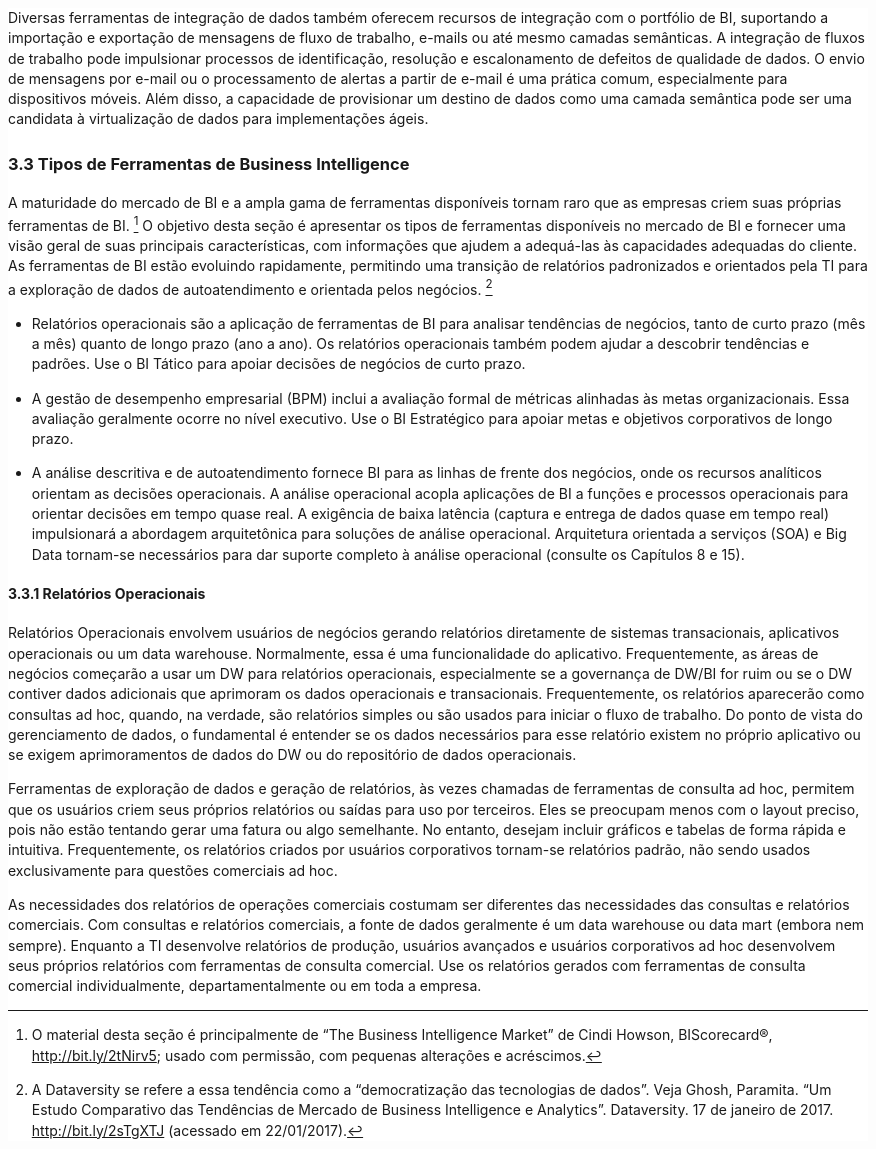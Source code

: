 Diversas ferramentas de integração de dados também oferecem recursos de integração com o portfólio de BI, suportando a importação e exportação de mensagens de fluxo de trabalho, e-mails ou até mesmo camadas semânticas. A integração de fluxos de trabalho pode impulsionar processos de identificação, resolução e escalonamento de defeitos de qualidade de dados. O envio de mensagens por e-mail ou o processamento de alertas a partir de e-mail é uma prática comum, especialmente para dispositivos móveis. Além disso, a capacidade de provisionar um destino de dados como uma camada semântica pode ser uma candidata à virtualização de dados para implementações ágeis.

### 3.3 Tipos de Ferramentas de Business Intelligence

A maturidade do mercado de BI e a ampla gama de ferramentas disponíveis tornam raro que as empresas criem suas próprias ferramentas de BI. [^68] O objetivo desta seção é apresentar os tipos de ferramentas disponíveis no mercado de BI e fornecer uma visão geral de suas principais características, com informações que ajudem a adequá-las às capacidades adequadas do cliente. As ferramentas de BI estão evoluindo rapidamente, permitindo uma transição de relatórios padronizados e orientados pela TI para a exploração de dados de autoatendimento e orientada pelos negócios. [^69]

* Relatórios operacionais são a aplicação de ferramentas de BI para analisar tendências de negócios, tanto de curto prazo (mês a mês) quanto de longo prazo (ano a ano). Os relatórios operacionais também podem ajudar a descobrir tendências e padrões. Use o BI Tático para apoiar decisões de negócios de curto prazo.
* A gestão de desempenho empresarial (BPM) inclui a avaliação formal de métricas alinhadas às metas organizacionais. Essa avaliação geralmente ocorre no nível executivo. Use o BI Estratégico para apoiar metas e objetivos corporativos de longo prazo.

* A análise descritiva e de autoatendimento fornece BI para as linhas de frente dos negócios, onde os recursos analíticos orientam as decisões operacionais. A análise operacional acopla aplicações de BI a funções e processos operacionais para orientar decisões em tempo quase real. A exigência de baixa latência (captura e entrega de dados quase em tempo real) impulsionará a abordagem arquitetônica para soluções de análise operacional. Arquitetura orientada a serviços (SOA) e Big Data tornam-se necessários para dar suporte completo à análise operacional (consulte os Capítulos 8 e 15).

#### 3.3.1 Relatórios Operacionais

Relatórios Operacionais envolvem usuários de negócios gerando relatórios diretamente de sistemas transacionais, aplicativos operacionais ou um data warehouse. Normalmente, essa é uma funcionalidade do aplicativo. Frequentemente, as áreas de negócios começarão a usar um DW para relatórios operacionais, especialmente se a governança de DW/BI for ruim ou se o DW contiver dados adicionais que aprimoram os dados operacionais e transacionais. Frequentemente, os relatórios aparecerão como consultas ad hoc, quando, na verdade, são relatórios simples ou são usados ​​para iniciar o fluxo de trabalho. Do ponto de vista do gerenciamento de dados, o fundamental é entender se os dados necessários para esse relatório existem no próprio aplicativo ou se exigem aprimoramentos de dados do DW ou do repositório de dados operacionais.

Ferramentas de exploração de dados e geração de relatórios, às vezes chamadas de ferramentas de consulta ad hoc, permitem que os usuários criem seus próprios relatórios ou saídas para uso por terceiros. Eles se preocupam menos com o layout preciso, pois não estão tentando gerar uma fatura ou algo semelhante. No entanto, desejam incluir gráficos e tabelas de forma rápida e intuitiva. Frequentemente, os relatórios criados por usuários corporativos tornam-se relatórios padrão, não sendo usados ​​exclusivamente para questões comerciais ad hoc.

As necessidades dos relatórios de operações comerciais costumam ser diferentes das necessidades das consultas e relatórios comerciais. Com consultas e relatórios comerciais, a fonte de dados geralmente é um data warehouse ou data mart (embora nem sempre). Enquanto a TI desenvolve relatórios de produção, usuários avançados e usuários corporativos ad hoc desenvolvem seus próprios relatórios com ferramentas de consulta comercial. Use os relatórios gerados com ferramentas de consulta comercial individualmente, departamentalmente ou em toda a empresa.


[^63]: http://bit.ly/2sVPIYr
[^64]: http://bit.ly/1FtgeIL, Último acesso em 27/02/2016.
[^65]: http://bit.ly/1udtNC8
[^66]: O termo barramento surgiu da formação de Kimball em engenharia elétrica, onde barramento era algo que fornecia energia comum a diversos componentes elétricos.
[^67]: Adaptado de Kimball e Ross (2002). Usado com permissão.
[^68]: O material desta seção é principalmente de “The Business Intelligence Market” de Cindi Howson, BIScorecard®, http://bit.ly/2tNirv5; usado com permissão, com pequenas alterações e acréscimos.
[^69]: A Dataversity se refere a essa tendência como a “democratização das tecnologias de dados”. Veja Ghosh, Paramita. “Um Estudo Comparativo das Tendências de Mercado de Business Intelligence e Analytics”. Dataversity. 17 de janeiro de 2017. http://bit.ly/2sTgXTJ (acessado em 22/01/2017).